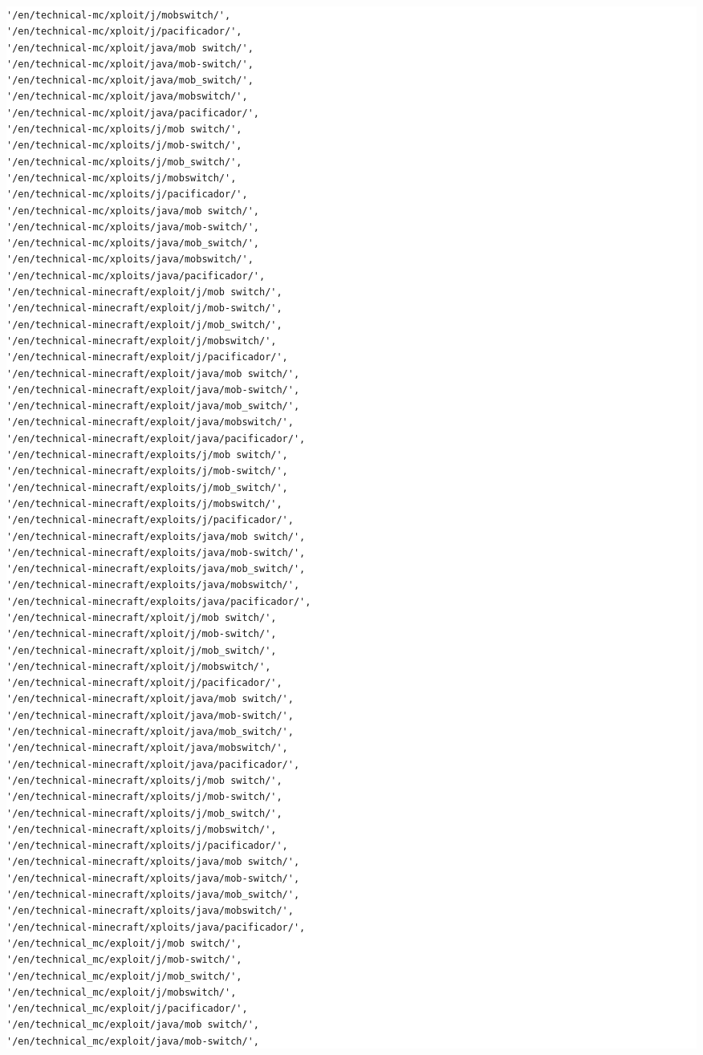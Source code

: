     '/en/technical-mc/xploit/j/mobswitch/',
    '/en/technical-mc/xploit/j/pacificador/',
    '/en/technical-mc/xploit/java/mob switch/',
    '/en/technical-mc/xploit/java/mob-switch/',
    '/en/technical-mc/xploit/java/mob_switch/',
    '/en/technical-mc/xploit/java/mobswitch/',
    '/en/technical-mc/xploit/java/pacificador/',
    '/en/technical-mc/xploits/j/mob switch/',
    '/en/technical-mc/xploits/j/mob-switch/',
    '/en/technical-mc/xploits/j/mob_switch/',
    '/en/technical-mc/xploits/j/mobswitch/',
    '/en/technical-mc/xploits/j/pacificador/',
    '/en/technical-mc/xploits/java/mob switch/',
    '/en/technical-mc/xploits/java/mob-switch/',
    '/en/technical-mc/xploits/java/mob_switch/',
    '/en/technical-mc/xploits/java/mobswitch/',
    '/en/technical-mc/xploits/java/pacificador/',
    '/en/technical-minecraft/exploit/j/mob switch/',
    '/en/technical-minecraft/exploit/j/mob-switch/',
    '/en/technical-minecraft/exploit/j/mob_switch/',
    '/en/technical-minecraft/exploit/j/mobswitch/',
    '/en/technical-minecraft/exploit/j/pacificador/',
    '/en/technical-minecraft/exploit/java/mob switch/',
    '/en/technical-minecraft/exploit/java/mob-switch/',
    '/en/technical-minecraft/exploit/java/mob_switch/',
    '/en/technical-minecraft/exploit/java/mobswitch/',
    '/en/technical-minecraft/exploit/java/pacificador/',
    '/en/technical-minecraft/exploits/j/mob switch/',
    '/en/technical-minecraft/exploits/j/mob-switch/',
    '/en/technical-minecraft/exploits/j/mob_switch/',
    '/en/technical-minecraft/exploits/j/mobswitch/',
    '/en/technical-minecraft/exploits/j/pacificador/',
    '/en/technical-minecraft/exploits/java/mob switch/',
    '/en/technical-minecraft/exploits/java/mob-switch/',
    '/en/technical-minecraft/exploits/java/mob_switch/',
    '/en/technical-minecraft/exploits/java/mobswitch/',
    '/en/technical-minecraft/exploits/java/pacificador/',
    '/en/technical-minecraft/xploit/j/mob switch/',
    '/en/technical-minecraft/xploit/j/mob-switch/',
    '/en/technical-minecraft/xploit/j/mob_switch/',
    '/en/technical-minecraft/xploit/j/mobswitch/',
    '/en/technical-minecraft/xploit/j/pacificador/',
    '/en/technical-minecraft/xploit/java/mob switch/',
    '/en/technical-minecraft/xploit/java/mob-switch/',
    '/en/technical-minecraft/xploit/java/mob_switch/',
    '/en/technical-minecraft/xploit/java/mobswitch/',
    '/en/technical-minecraft/xploit/java/pacificador/',
    '/en/technical-minecraft/xploits/j/mob switch/',
    '/en/technical-minecraft/xploits/j/mob-switch/',
    '/en/technical-minecraft/xploits/j/mob_switch/',
    '/en/technical-minecraft/xploits/j/mobswitch/',
    '/en/technical-minecraft/xploits/j/pacificador/',
    '/en/technical-minecraft/xploits/java/mob switch/',
    '/en/technical-minecraft/xploits/java/mob-switch/',
    '/en/technical-minecraft/xploits/java/mob_switch/',
    '/en/technical-minecraft/xploits/java/mobswitch/',
    '/en/technical-minecraft/xploits/java/pacificador/',
    '/en/technical_mc/exploit/j/mob switch/',
    '/en/technical_mc/exploit/j/mob-switch/',
    '/en/technical_mc/exploit/j/mob_switch/',
    '/en/technical_mc/exploit/j/mobswitch/',
    '/en/technical_mc/exploit/j/pacificador/',
    '/en/technical_mc/exploit/java/mob switch/',
    '/en/technical_mc/exploit/java/mob-switch/',